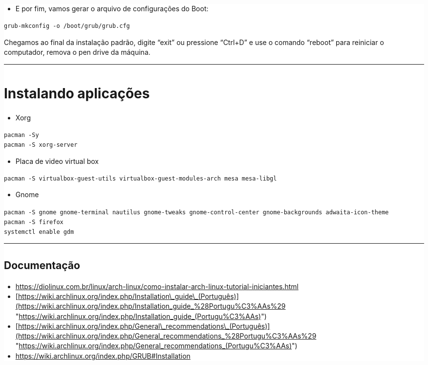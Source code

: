 - E por fim, vamos gerar o arquivo de configurações do Boot:

```shell
grub-mkconfig -o /boot/grub/grub.cfg
```

Chegamos ao final da instalação padrão, digite “exit” ou pressione “Ctrl+D” e use o comando “reboot” para reiniciar o computador, remova o pen drive da máquina.

* * *

# Instalando aplicações

- Xorg

```shell
pacman -Sy
pacman -S xorg-server
```

- Placa de video virtual box

```shell
pacman -S virtualbox-guest-utils virtualbox-guest-modules-arch mesa mesa-libgl
```

- Gnome

```shell
pacman -S gnome gnome-terminal nautilus gnome-tweaks gnome-control-center gnome-backgrounds adwaita-icon-theme
pacman -S firefox
systemctl enable gdm
```

---

## Documentação

- https://diolinux.com.br/linux/arch-linux/como-instalar-arch-linux-tutorial-iniciantes.html
- [https://wiki.archlinux.org/index.php/Installation\_guide\_(Português)](https://wiki.archlinux.org/index.php/Installation_guide_%28Portugu%C3%AAs%29 "https://wiki.archlinux.org/index.php/Installation_guide_(Portugu%C3%AAs)")
- [https://wiki.archlinux.org/index.php/General\_recommendations\_(Português)](https://wiki.archlinux.org/index.php/General_recommendations_%28Portugu%C3%AAs%29 "https://wiki.archlinux.org/index.php/General_recommendations_(Portugu%C3%AAs)")
- https://wiki.archlinux.org/index.php/GRUB#Installation
